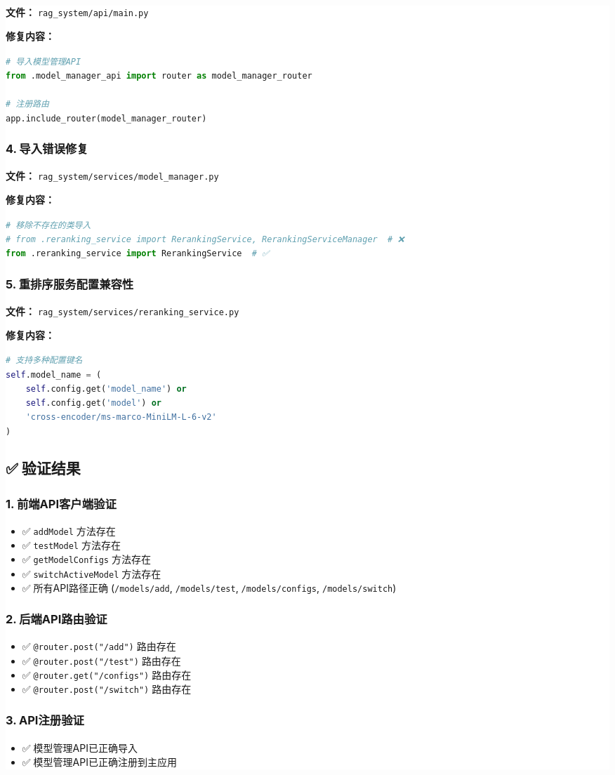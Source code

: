 **文件：** `rag_system/api/main.py`

**修复内容：**
```python
# 导入模型管理API
from .model_manager_api import router as model_manager_router

# 注册路由
app.include_router(model_manager_router)
```

### 4. 导入错误修复

**文件：** `rag_system/services/model_manager.py`

**修复内容：**
```python
# 移除不存在的类导入
# from .reranking_service import RerankingService, RerankingServiceManager  # ❌
from .reranking_service import RerankingService  # ✅
```

### 5. 重排序服务配置兼容性

**文件：** `rag_system/services/reranking_service.py`

**修复内容：**
```python
# 支持多种配置键名
self.model_name = (
    self.config.get('model_name') or 
    self.config.get('model') or 
    'cross-encoder/ms-marco-MiniLM-L-6-v2'
)
```

## ✅ 验证结果

### 1. 前端API客户端验证
- ✅ `addModel` 方法存在
- ✅ `testModel` 方法存在  
- ✅ `getModelConfigs` 方法存在
- ✅ `switchActiveModel` 方法存在
- ✅ 所有API路径正确 (`/models/add`, `/models/test`, `/models/configs`, `/models/switch`)

### 2. 后端API路由验证
- ✅ `@router.post("/add")` 路由存在
- ✅ `@router.post("/test")` 路由存在
- ✅ `@router.get("/configs")` 路由存在
- ✅ `@router.post("/switch")` 路由存在

### 3. API注册验证
- ✅ 模型管理API已正确导入
- ✅ 模型管理API已正确注册到主应用
